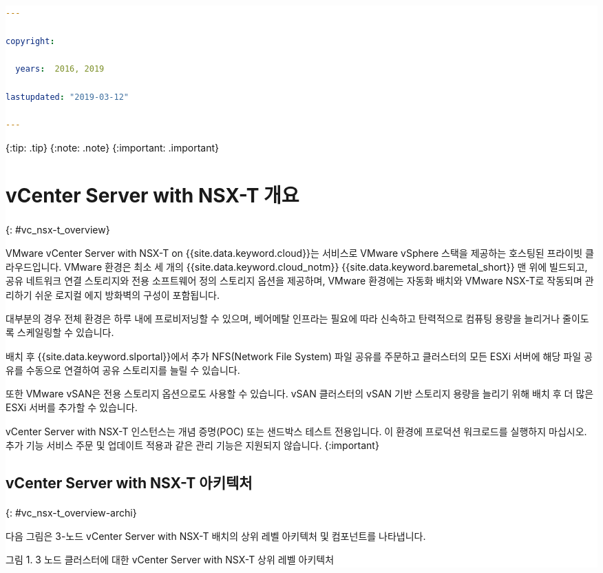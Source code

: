 ```yaml
---

copyright:

  years:  2016, 2019

lastupdated: "2019-03-12"

---
```


{:tip: .tip}
{:note: .note}
{:important: .important}

# vCenter Server with NSX-T 개요
{: #vc_nsx-t_overview}

VMware vCenter Server with NSX-T on {{site.data.keyword.cloud}}는 서비스로 VMware vSphere 스택을 제공하는 호스팅된 프라이빗 클라우드입니다. VMware 환경은 최소 세 개의 {{site.data.keyword.cloud_notm}} {{site.data.keyword.baremetal_short}} 맨 위에 빌드되고, 공유 네트워크 연결 스토리지와 전용 소프트웨어 정의 스토리지 옵션을 제공하며, VMware 환경에는 자동화 배치와 VMware NSX-T로 작동되며 관리하기 쉬운 로지컬 에지 방화벽의 구성이 포함됩니다.

대부분의 경우 전체 환경은 하루 내에 프로비저닝할 수 있으며, 베어메탈 인프라는 필요에 따라 신속하고 탄력적으로 컴퓨팅 용량을 늘리거나 줄이도록 스케일링할 수 있습니다.

배치 후 {{site.data.keyword.slportal}}에서 추가 NFS(Network File System) 파일 공유를 주문하고 클러스터의 모든 ESXi 서버에 해당 파일 공유를 수동으로 연결하여 공유 스토리지를 늘릴 수 있습니다.

또한 VMware vSAN은 전용 스토리지 옵션으로도 사용할 수 있습니다. vSAN 클러스터의 vSAN 기반 스토리지 용량을 늘리기 위해 배치 후 더 많은 ESXi 서버를 추가할 수 있습니다.

vCenter Server with NSX-T 인스턴스는 개념 증명(POC) 또는 샌드박스 테스트 전용입니다. 이 환경에 프로덕션 워크로드를 실행하지 마십시오. 추가 기능 서비스 주문 및 업데이트 적용과 같은 관리 기능은 지원되지 않습니다.
{:important}

## vCenter Server with NSX-T 아키텍처
{: #vc_nsx-t_overview-archi}

다음 그림은 3-노드 vCenter Server with NSX-T 배치의 상위 레벨 아키텍처 및 컴포넌트를 나타냅니다.

그림 1. 3 노드 클러스터에 대한 vCenter Server with NSX-T 상위 레벨 아키텍처